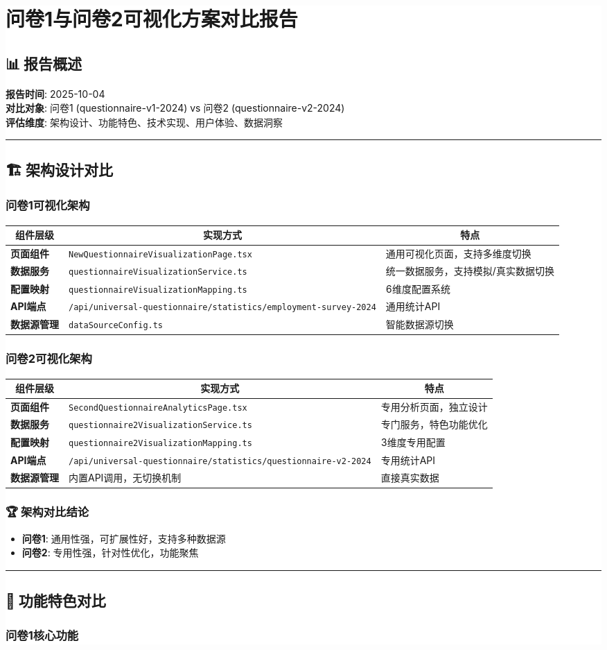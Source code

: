 # 问卷1与问卷2可视化方案对比报告

## 📊 报告概述

**报告时间**: 2025-10-04  
**对比对象**: 问卷1 (questionnaire-v1-2024) vs 问卷2 (questionnaire-v2-2024)  
**评估维度**: 架构设计、功能特色、技术实现、用户体验、数据洞察  

---

## 🏗️ 架构设计对比

### 问卷1可视化架构

| 组件层级 | 实现方式 | 特点 |
|---------|---------|------|
| **页面组件** | `NewQuestionnaireVisualizationPage.tsx` | 通用可视化页面，支持多维度切换 |
| **数据服务** | `questionnaireVisualizationService.ts` | 统一数据服务，支持模拟/真实数据切换 |
| **配置映射** | `questionnaireVisualizationMapping.ts` | 6维度配置系统 |
| **API端点** | `/api/universal-questionnaire/statistics/employment-survey-2024` | 通用统计API |
| **数据源管理** | `dataSourceConfig.ts` | 智能数据源切换 |

### 问卷2可视化架构

| 组件层级 | 实现方式 | 特点 |
|---------|---------|------|
| **页面组件** | `SecondQuestionnaireAnalyticsPage.tsx` | 专用分析页面，独立设计 |
| **数据服务** | `questionnaire2VisualizationService.ts` | 专门服务，特色功能优化 |
| **配置映射** | `questionnaire2VisualizationMapping.ts` | 3维度专用配置 |
| **API端点** | `/api/universal-questionnaire/statistics/questionnaire-v2-2024` | 专用统计API |
| **数据源管理** | 内置API调用，无切换机制 | 直接真实数据 |

### 🏆 架构对比结论

- **问卷1**: 通用性强，可扩展性好，支持多种数据源
- **问卷2**: 专用性强，针对性优化，功能聚焦

---

## 🎯 功能特色对比

### 问卷1核心功能
